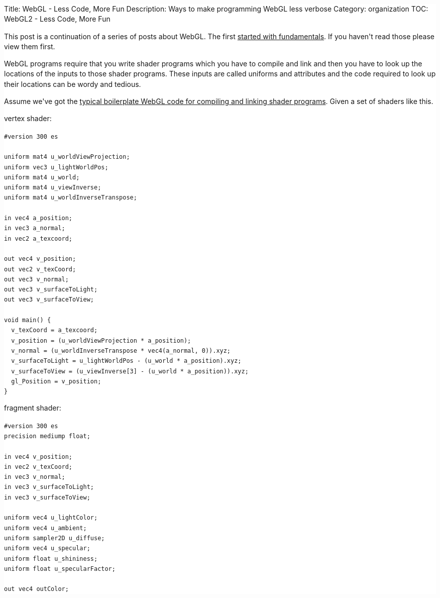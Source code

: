 Title: WebGL - Less Code, More Fun
Description: Ways to make programming WebGL less verbose
Category: organization
TOC: WebGL2 - Less Code, More Fun


This post is a continuation of a series of posts about WebGL.
The first [started with fundamentals](webgl-fundamentals.html).
If you haven't read those please view them first.

WebGL programs require that you write shader programs which you have to compile and link and then
you have to look up the locations of the inputs to those shader programs. These inputs are called
uniforms and attributes and the code required to look up their locations can be wordy and tedious.

Assume we've got the <a href="webgl-boilerplate.html">typical boilerplate WebGL code for
compiling and linking shader programs</a>. Given a set of shaders like this.

vertex shader:

```
#version 300 es

uniform mat4 u_worldViewProjection;
uniform vec3 u_lightWorldPos;
uniform mat4 u_world;
uniform mat4 u_viewInverse;
uniform mat4 u_worldInverseTranspose;

in vec4 a_position;
in vec3 a_normal;
in vec2 a_texcoord;

out vec4 v_position;
out vec2 v_texCoord;
out vec3 v_normal;
out vec3 v_surfaceToLight;
out vec3 v_surfaceToView;

void main() {
  v_texCoord = a_texcoord;
  v_position = (u_worldViewProjection * a_position);
  v_normal = (u_worldInverseTranspose * vec4(a_normal, 0)).xyz;
  v_surfaceToLight = u_lightWorldPos - (u_world * a_position).xyz;
  v_surfaceToView = (u_viewInverse[3] - (u_world * a_position)).xyz;
  gl_Position = v_position;
}
```

fragment shader:

```
#version 300 es
precision mediump float;

in vec4 v_position;
in vec2 v_texCoord;
in vec3 v_normal;
in vec3 v_surfaceToLight;
in vec3 v_surfaceToView;

uniform vec4 u_lightColor;
uniform vec4 u_ambient;
uniform sampler2D u_diffuse;
uniform vec4 u_specular;
uniform float u_shininess;
uniform float u_specularFactor;

out vec4 outColor;
```